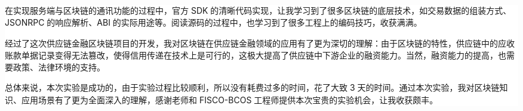 在实现服务端与区块链的通讯功能的过程中，官方 SDK 的清晰代码实现，让我学习到了很多区块链的底层技术，如交易数据的组装方式、JSONRPC 的响应解析、ABI 的实际用途等。阅读源码的过程中，也学习到了很多工程上的编码技巧，收获满满。

经过了这次供应链金融区块链项目的开发，我对区块链在供应链金融领域的应用有了更为深切的理解：由于区块链的特性，供应链中的应收账款单据记录变得无法篡改，使得信用传递在技术上是可行的，这极大提高了供应链中下游企业的融资能力。当然，融资能力的提高，也需要政策、法律环境的支持。

总体来说，本次实验是成功的，由于实验过程比较顺利，所以没有耗费过多的时间，花了大致 3 天的时间。通过本次实验，我对区块链知识、应用场景有了更为全面深入的理解，感谢老师和 FISCO-BCOS 工程师提供本次宝贵的实验机会，让我收获颇丰。